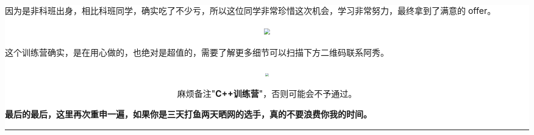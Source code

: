 因为是非科班出身，相比科班同学，确实吃了不少亏，所以这位同学非常珍惜这次机会，学习非常努力，最终拿到了满意的 offer。

<div align="center">
  <img src="./cpp.assets/image-20250323132028095.png" style="zoom:67%;" />
</div>



这个训练营确实，是在用心做的，也绝对是超值的，需要了解更多细节可以扫描下方二维码联系阿秀。

<div align="center">
  <img src="./cpp.assets/image-20250323195709941.png" style="zoom:33%;" />
   <p>
     麻烦备注"<strong>C++训练营</strong>"，否则可能会不予通过。
  </p></div>



**最后的最后，这里再次重申一遍，如果你是三天打鱼两天晒网的选手，真的不要浪费你我的时间。**

------

